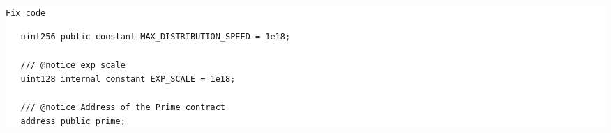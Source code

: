 `Fix code`
```solidity
   uint256 public constant MAX_DISTRIBUTION_SPEED = 1e18;

   /// @notice exp scale
   uint128 internal constant EXP_SCALE = 1e18;

   /// @notice Address of the Prime contract
   address public prime;
```
